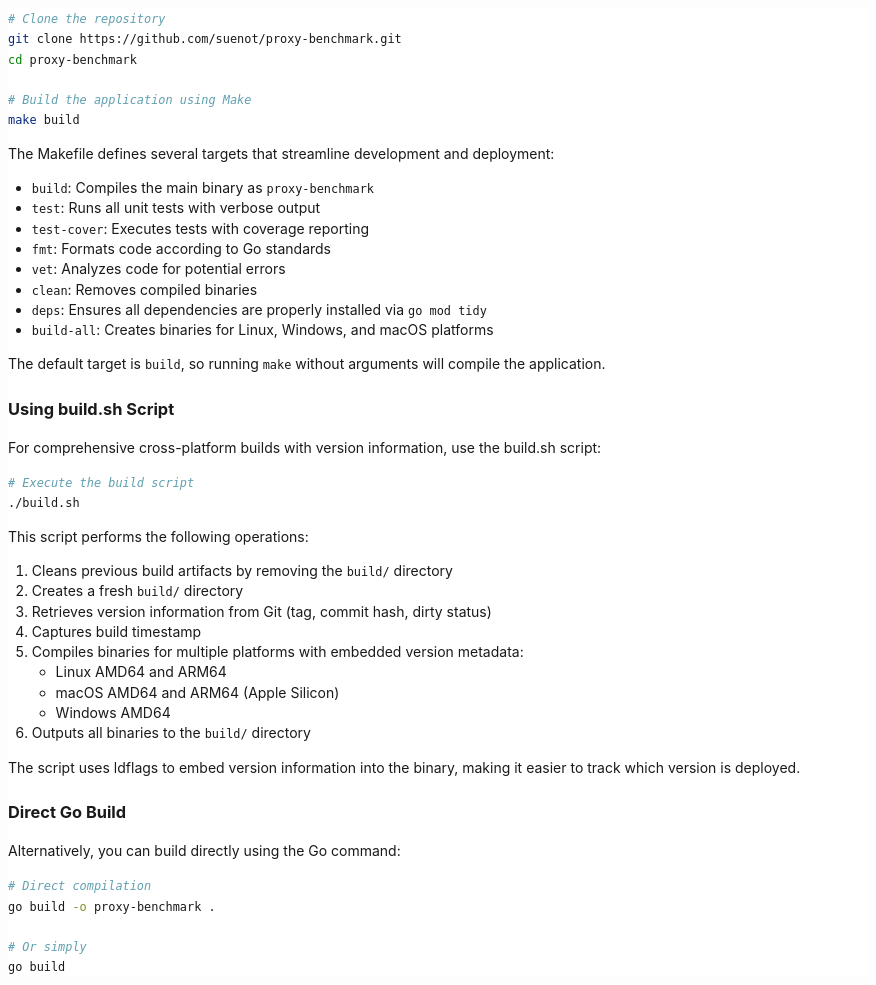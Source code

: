 ```bash
# Clone the repository
git clone https://github.com/suenot/proxy-benchmark.git
cd proxy-benchmark

# Build the application using Make
make build
```

The Makefile defines several targets that streamline development and deployment:
- `build`: Compiles the main binary as `proxy-benchmark`
- `test`: Runs all unit tests with verbose output
- `test-cover`: Executes tests with coverage reporting
- `fmt`: Formats code according to Go standards
- `vet`: Analyzes code for potential errors
- `clean`: Removes compiled binaries
- `deps`: Ensures all dependencies are properly installed via `go mod tidy`
- `build-all`: Creates binaries for Linux, Windows, and macOS platforms

The default target is `build`, so running `make` without arguments will compile the application.

### Using build.sh Script

For comprehensive cross-platform builds with version information, use the build.sh script:

```bash
# Execute the build script
./build.sh
```

This script performs the following operations:
1. Cleans previous build artifacts by removing the `build/` directory
2. Creates a fresh `build/` directory
3. Retrieves version information from Git (tag, commit hash, dirty status)
4. Captures build timestamp
5. Compiles binaries for multiple platforms with embedded version metadata:
   - Linux AMD64 and ARM64
   - macOS AMD64 and ARM64 (Apple Silicon)
   - Windows AMD64
6. Outputs all binaries to the `build/` directory

The script uses ldflags to embed version information into the binary, making it easier to track which version is deployed.

### Direct Go Build

Alternatively, you can build directly using the Go command:

```bash
# Direct compilation
go build -o proxy-benchmark .

# Or simply
go build
```
